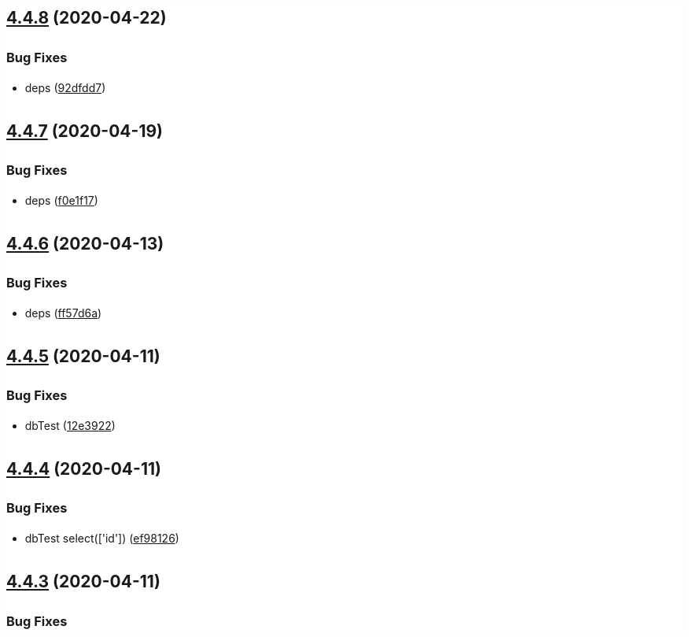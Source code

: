 ## [4.4.8](https://github.com/NaturalCycles/db-lib/compare/v4.4.7...v4.4.8) (2020-04-22)


### Bug Fixes

* deps ([92dfdd7](https://github.com/NaturalCycles/db-lib/commit/92dfdd706f483cf48729c8261e64d42f58203897))

## [4.4.7](https://github.com/NaturalCycles/db-lib/compare/v4.4.6...v4.4.7) (2020-04-19)


### Bug Fixes

* deps ([f0e1f17](https://github.com/NaturalCycles/db-lib/commit/f0e1f174bb03e1249b641281c3b24addf3a4f86b))

## [4.4.6](https://github.com/NaturalCycles/db-lib/compare/v4.4.5...v4.4.6) (2020-04-13)


### Bug Fixes

* deps ([ff57d6a](https://github.com/NaturalCycles/db-lib/commit/ff57d6a146b0d02a6e3d1edecd75e34dc258c5e5))

## [4.4.5](https://github.com/NaturalCycles/db-lib/compare/v4.4.4...v4.4.5) (2020-04-11)


### Bug Fixes

* dbTest ([12e3922](https://github.com/NaturalCycles/db-lib/commit/12e3922d260adc829af9c04691bff8faf2a2a913))

## [4.4.4](https://github.com/NaturalCycles/db-lib/compare/v4.4.3...v4.4.4) (2020-04-11)


### Bug Fixes

* dbTest select(['id']) ([ef98126](https://github.com/NaturalCycles/db-lib/commit/ef98126c044fdf8c71aef1ec4b28c5009f99052b))

## [4.4.3](https://github.com/NaturalCycles/db-lib/compare/v4.4.2...v4.4.3) (2020-04-11)


### Bug Fixes
